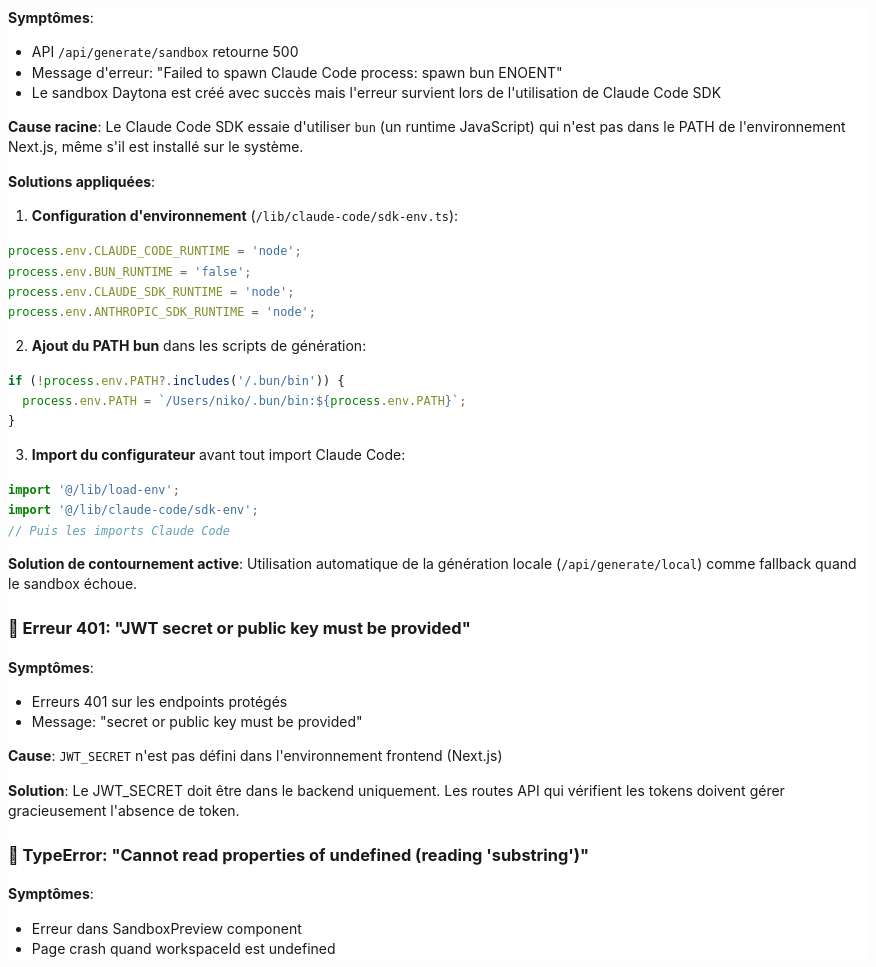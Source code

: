 **Symptômes**:
- API `/api/generate/sandbox` retourne 500
- Message d'erreur: "Failed to spawn Claude Code process: spawn bun ENOENT"
- Le sandbox Daytona est créé avec succès mais l'erreur survient lors de l'utilisation de Claude Code SDK

**Cause racine**:
Le Claude Code SDK essaie d'utiliser `bun` (un runtime JavaScript) qui n'est pas dans le PATH de l'environnement Next.js, même s'il est installé sur le système.

**Solutions appliquées**:

1. **Configuration d'environnement** (`/lib/claude-code/sdk-env.ts`):
```typescript
process.env.CLAUDE_CODE_RUNTIME = 'node';
process.env.BUN_RUNTIME = 'false';
process.env.CLAUDE_SDK_RUNTIME = 'node';
process.env.ANTHROPIC_SDK_RUNTIME = 'node';
```

2. **Ajout du PATH bun** dans les scripts de génération:
```typescript
if (!process.env.PATH?.includes('/.bun/bin')) {
  process.env.PATH = `/Users/niko/.bun/bin:${process.env.PATH}`;
}
```

3. **Import du configurateur** avant tout import Claude Code:
```typescript
import '@/lib/load-env';
import '@/lib/claude-code/sdk-env';
// Puis les imports Claude Code
```

**Solution de contournement active**:
Utilisation automatique de la génération locale (`/api/generate/local`) comme fallback quand le sandbox échoue.

### 🐛 Erreur 401: "JWT secret or public key must be provided"

**Symptômes**:
- Erreurs 401 sur les endpoints protégés
- Message: "secret or public key must be provided"

**Cause**:
`JWT_SECRET` n'est pas défini dans l'environnement frontend (Next.js)

**Solution**:
Le JWT_SECRET doit être dans le backend uniquement. Les routes API qui vérifient les tokens doivent gérer gracieusement l'absence de token.

### 🐛 TypeError: "Cannot read properties of undefined (reading 'substring')"

**Symptômes**:
- Erreur dans SandboxPreview component
- Page crash quand workspaceId est undefined
